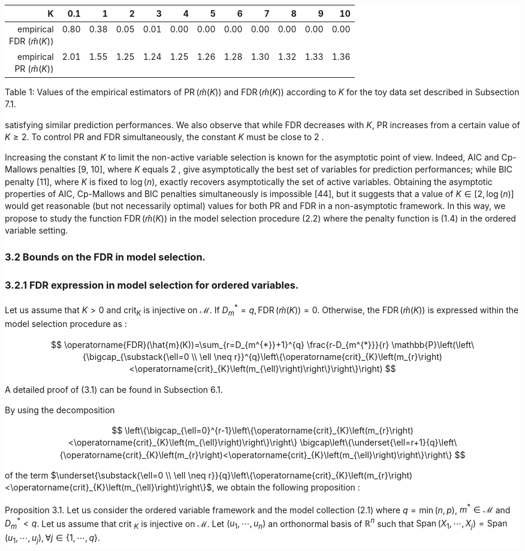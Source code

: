 | $\mathrm{K}$ | 0.1 | 1 | 2 | 3 | 4 | 5 | 6 | 7 | 8 | 9 | 10 |
| ---: | ---: | ---: | ---: | ---: | ---: | ---: | ---: | ---: | ---: | ---: | ---: |
| empirical <br> FDR $(\hat{m}(K))$ | 0.80 | 0.38 | 0.05 | 0.01 | 0.00 | 0.00 | 0.00 | 0.00 | 0.00 | 0.00 | 0.00 |
| empirical <br> PR $(\hat{m}(K))$ | 2.01 | 1.55 | 1.25 | 1.24 | 1.25 | 1.26 | 1.28 | 1.30 | 1.32 | 1.33 | 1.36 |

Table 1: Values of the empirical estimators of $\operatorname{PR}(\hat{m}(K))$ and $\operatorname{FDR}(\hat{m}(K))$ according to $K$ for the toy data set described in Subsection 7.1.

satisfying similar prediction performances. We also observe that while FDR decreases with $K$, PR increases from a certain value of $K \geq 2$. To control PR and FDR simultaneously, the constant $K$ must be close to 2 .

Increasing the constant $K$ to limit the non-active variable selection is known for the asymptotic point of view. Indeed, AIC and Cp-Mallows penalties [9, 10], where $K$ equals 2 , give asymptotically the best set of variables for prediction performances; while BIC penalty [11], where $K$ is fixed to $\log (n)$, exactly recovers asymptotically the set of active variables. Obtaining the asymptotic properties of AIC, Cp-Mallows and BIC penalties simultaneously is impossible [44], but it suggests that a value of $K \in[2, \log (n)]$ would get reasonable (but not necessarily optimal) values for both PR and FDR in a non-asymptotic framework. In this way, we propose to study the function $\operatorname{FDR}(\hat{m}(K))$ in the model selection procedure (2.2) where the penalty function is (1.4) in the ordered variable setting.

### 3.2 Bounds on the FDR in model selection.

### 3.2.1 FDR expression in model selection for ordered variables.

Let us assume that $K>0$ and $\operatorname{crit}_{K}$ is injective on $\mathcal{M}$. If $D_{m}^{*}=q, \operatorname{FDR}(\hat{m}(K))=0$. Otherwise, the $\operatorname{FDR}(\hat{m}(K))$ is expressed within the model selection procedure as :

$$
\operatorname{FDR}(\hat{m}(K))=\sum_{r=D_{m^{*}}+1}^{q} \frac{r-D_{m^{*}}}{r} \mathbb{P}\left(\left\{\bigcap_{\substack{\ell=0 \\ \ell \neq r}}^{q}\left\{\operatorname{crit}_{K}\left(m_{r}\right)<\operatorname{crit}_{K}\left(m_{\ell}\right)\right\}\right\}\right)
$$

A detailed proof of (3.1) can be found in Subsection 6.1.

By using the decomposition

$$
\left\{\bigcap_{\ell=0}^{r-1}\left\{\operatorname{crit}_{K}\left(m_{r}\right)<\operatorname{crit}_{K}\left(m_{\ell}\right)\right\}\right\} \bigcap\left\{\underset{\ell=r+1}{q}\left\{\operatorname{crit}_{K}\left(m_{r}\right)<\operatorname{crit}_{K}\left(m_{\ell}\right)\right\}\right\}
$$

of the term $\underset{\substack{\ell=0 \\ \ell \neq r}}{q}\left\{\operatorname{crit}_{K}\left(m_{r}\right)<\operatorname{crit}_{K}\left(m_{\ell}\right)\right\}$, we obtain the following proposition :

Proposition 3.1. Let us consider the ordered variable framework and the model collection (2.1) where $q=\min (n, p)$, $m^{*} \in \mathcal{M}$ and $D_{m}^{*}<q$. Let us assume that crit ${ }_{K}$ is injective on $\mathcal{M}$. Let $\left(u_{1}, \cdots, u_{n}\right)$ an orthonormal basis of $\mathbb{R}^{n}$ such that $\operatorname{Span}\left(X_{1}, \cdots, X_{j}\right)=\operatorname{Span}\left(u_{1}, \cdots, u_{j}\right), \forall j \in\{1, \cdots, q\}$.
